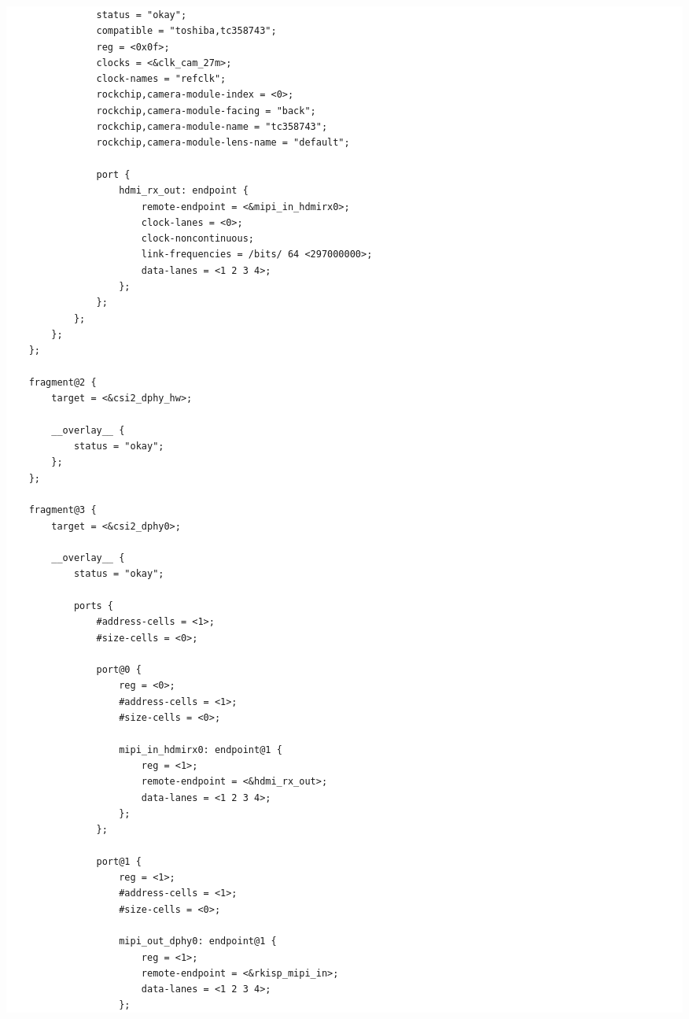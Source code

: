 ```shell
				status = "okay";
				compatible = "toshiba,tc358743";
				reg = <0x0f>;
				clocks = <&clk_cam_27m>;
				clock-names = "refclk";
				rockchip,camera-module-index = <0>;
				rockchip,camera-module-facing = "back";
				rockchip,camera-module-name = "tc358743";
				rockchip,camera-module-lens-name = "default";

				port {
					hdmi_rx_out: endpoint {
						remote-endpoint = <&mipi_in_hdmirx0>;
						clock-lanes = <0>;
						clock-noncontinuous;
						link-frequencies = /bits/ 64 <297000000>;
						data-lanes = <1 2 3 4>;
					};
				};
			};
		};
	};

	fragment@2 {
		target = <&csi2_dphy_hw>;

		__overlay__ {
			status = "okay";
		};
	};

	fragment@3 {
		target = <&csi2_dphy0>;

		__overlay__ {
			status = "okay";

			ports {
				#address-cells = <1>;
				#size-cells = <0>;

				port@0 {
					reg = <0>;
					#address-cells = <1>;
					#size-cells = <0>;

					mipi_in_hdmirx0: endpoint@1 {
						reg = <1>;
						remote-endpoint = <&hdmi_rx_out>;
						data-lanes = <1 2 3 4>;
					};
				};

				port@1 {
					reg = <1>;
					#address-cells = <1>;
					#size-cells = <0>;

					mipi_out_dphy0: endpoint@1 {
						reg = <1>;
						remote-endpoint = <&rkisp_mipi_in>;
						data-lanes = <1 2 3 4>;
					};
```